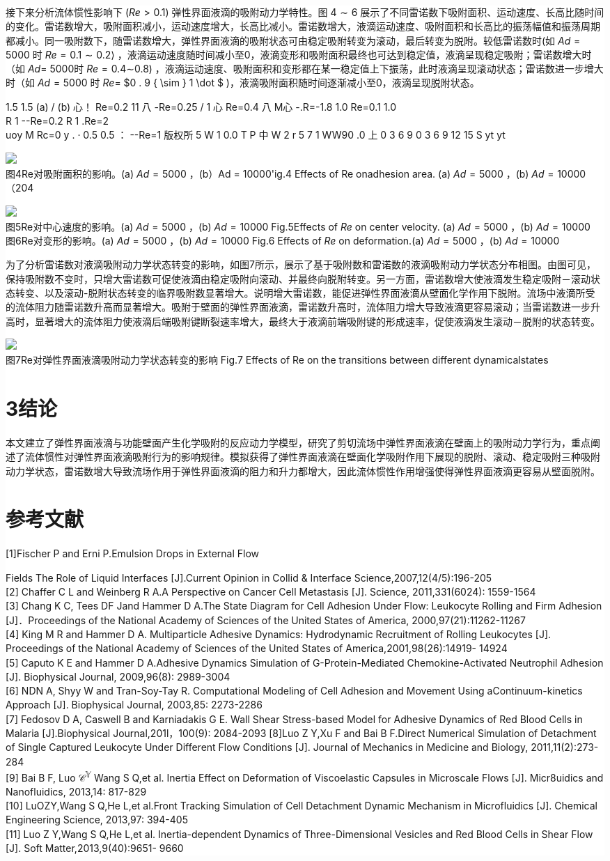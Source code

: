接下来分析流体惯性影响下 $( R e > 0 . 1 )$ 弹性界面液滴的吸附动力学特性。图 $4 { \sim } 6$ 展示了不同雷诺数下吸附面积、运动速度、长高比随时间的变化。雷诺数增大，吸附面积减小，运动速度增大，长高比减小。雷诺数增大，液滴运动速度、吸附面积和长高比的振荡幅值和振荡周期都减小。同一吸附数下，随雷诺数增大，弹性界面液滴的吸附状态可由稳定吸附转变为滚动，最后转变为脱附。较低雷诺数时(如 $A d = 5 0 0 0$ 时 $R e = 0 . 1 { \sim } 0 . 2 \rangle$ ，液滴运动速度随时间减小至0，液滴变形和吸附面积最终也可达到稳定值，液滴呈现稳定吸附；雷诺数增大时（如 $A d =$ 5000时 $R e = 0 . 4 \mathrm { { \sim } } 0 . 8 )$ ，液滴运动速度、吸附面积和变形都在某一稳定值上下振荡，此时液滴呈现滚动状态；雷诺数进一步增大时（如 $A d = 5 0 0 0$ 时 $R e =$ $0 . 9 { \sim } 1 \dot  \$ )，液滴吸附面积随时间逐渐减小至0，液滴呈现脱附状态。

1.5 1.5 (a) / (b) 心！ Re=0.2 11 八 -Re=0.25 / 1 心 Re=0.4 八 M心 -.R=-1.8 1.0 Re=0.1 1.0   
R 1 --Re=0.2 R 1 .Re=2   
uoy M Rc=0 y . · 0.5 0.5 ： --Re=1 版权所 5 W 1 0.0 T P 中 W 2 r 5 7 1 WW90 .0 上 0 3 6 9 0 3 6 9 12 15 S yt yt

![](images/fc9ad3dc78967cbd65cbe32ee2cd6f50b1e96899bc4a6dc94bfc16997e556f6c.jpg)  
图4Re对吸附面积的影响。(a) $A d = 5 0 0 0$ ，(b）Ad = 10000'ig.4 Effects of Re onadhesion area. (a) $A d = 5 0 0 0$ ，(b) $A d = 1 0 0 0 0$ （204

![](images/1398eded581a50acf94f663a06cee636416c6e4ec16b7b4006791f1a7dc2fdd8.jpg)  
图5Re对中心速度的影响。(a) $A d = 5 0 0 0$ ，(b) $A d = 1 0 0 0 0$ Fig.5Effects of $R e$ on center velocity. (a) $A d = 5 0 0 0$ ，(b) $A d = 1 0 0 0 0$   
图6Re对变形的影响。(a) $A d = 5 0 0 0$ ，(b) $A d = 1 0 0 0 0$ Fig.6 Effects of $R e$ on deformation.(a) $A d = 5 0 0 0$ ，(b) $A d = 1 0 0 0 0$

为了分析雷诺数对液滴吸附动力学状态转变的影响，如图7所示，展示了基于吸附数和雷诺数的液滴吸附动力学状态分布相图。由图可见，保持吸附数不变时，只增大雷诺数可促使液滴由稳定吸附向滚动、并最终向脱附转变。另一方面，雷诺数增大使液滴发生稳定吸附－滚动状态转变、以及滚动-脱附状态转变的临界吸附数显著增大。说明增大雷诺数，能促进弹性界面液滴从壁面化学作用下脱附。流场中液滴所受的流体阻力随雷诺数升高而显著增大。吸附于壁面的弹性界面液滴，雷诺数升高时，流体阻力增大导致液滴更容易滚动；当雷诺数进一步升高时，显著增大的流体阻力使液滴后端吸附键断裂速率增大，最终大于液滴前端吸附键的形成速率，促使液滴发生滚动－脱附的状态转变。

![](images/99664d9f41d714522a4d8a643fef5e67c2ecc7fd5f4d925a2ea66f44ca1a1501.jpg)  
图7Re对弹性界面液滴吸附动力学状态转变的影响 Fig.7 Effects of Re on the transitions between different dynamicalstates

# 3结论

本文建立了弹性界面液滴与功能壁面产生化学吸附的反应动力学模型，研究了剪切流场中弹性界面液滴在壁面上的吸附动力学行为，重点阐述了流体惯性对弹性界面液滴吸附行为的影响规律。模拟获得了弹性界面液滴在壁面化学吸附作用下展现的脱附、滚动、稳定吸附三种吸附动力学状态，雷诺数增大导致流场作用于弹性界面液滴的阻力和升力都增大，因此流体惯性作用增强使得弹性界面液滴更容易从壁面脱附。

# 参考文献

[1]Fischer P and Erni P.Emulsion Drops in External Flow

Fields The Role of Liquid Interfaces [J].Current Opinion in Collid & Interface Science,2007,12(4/5):196-205   
[2] Chaffer C L and Weinberg R A.A Perspective on Cancer Cell Metastasis [J]. Science, 2011,331(6024): 1559-1564   
[3] Chang K C, Tees DF Jand Hammer D A.The State Diagram for Cell Adhesion Under Flow: Leukocyte Rolling and Firm Adhesion [J]．Proceedings of the National Academy of Sciences of the United States of America, 2000,97(21):11262-11267   
[4] King M R and Hammer D A. Multiparticle Adhesive Dynamics: Hydrodynamic Recruitment of Rolling Leukocytes [J]. Proceedings of the National Academy of Sciences of the United States of America,2001,98(26):14919- 14924   
[5] Caputo K E and Hammer D A.Adhesive Dynamics Simulation of G-Protein-Mediated Chemokine-Activated Neutrophil Adhesion [J]. Biophysical Journal, 2009,96(8): 2989-3004   
[6] NDN A, Shyy W and Tran-Soy-Tay R. Computational Modeling of Cell Adhesion and Movement Using aContinuum-kinetics Approach [J]. Biophysical Journal, 2003,85: 2273-2286   
[7] Fedosov D A, Caswell B and Karniadakis G E. Wall Shear Stress-based Model for Adhesive Dynamics of Red Blood Cells in Malaria [J].Biophysical Journal,201l，100(9): 2084-2093 [8]Luo Z Y,Xu F and Bai B F.Direct Numerical Simulation of Detachment of Single Captured Leukocyte Under Different Flow Conditions [J]. Journal of Mechanics in Medicine and Biology, 2011,11(2):273-284   
[9] Bai B F, Luo $\mathcal { C } ^ { \mathbb { Y } }$ Wang S Q,et al. Inertia Effect on Deformation of Viscoelastic Capsules in Microscale Flows [J]. Micr8uidics and Nanofluidics, 2013,14: 817-829   
[10] LuOZY,Wang S Q,He L,et al.Front Tracking Simulation of Cell Detachment Dynamic Mechanism in Microfluidics [J]. Chemical Engineering Science, 2013,97: 394-405   
[11] Luo Z Y,Wang S Q,He L,et al. Inertia-dependent Dynamics of Three-Dimensional Vesicles and Red Blood Cells in Shear Flow [J]. Soft Matter,2013,9(40):9651- 9660   